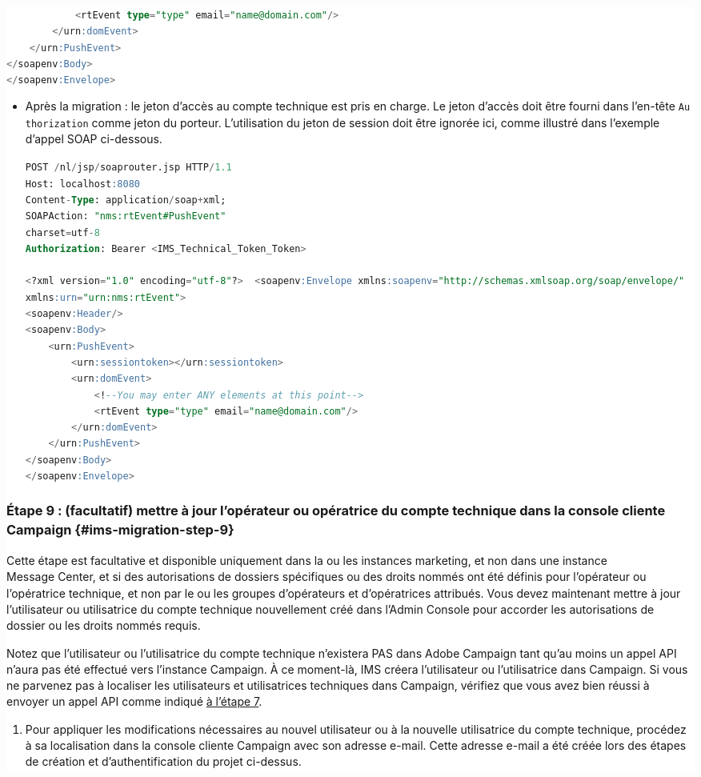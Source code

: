   ```sql
              <rtEvent type="type" email="name@domain.com"/>
          </urn:domEvent>
      </urn:PushEvent>
  </soapenv:Body>
  </soapenv:Envelope>
  ```

* Après la migration : le jeton d’accès au compte technique est pris en charge. Le jeton d’accès doit être fourni dans l’en-tête `Authorization` comme jeton du porteur. L’utilisation du jeton de session doit être ignorée ici, comme illustré dans l’exemple d’appel SOAP ci-dessous.

  ```sql
  POST /nl/jsp/soaprouter.jsp HTTP/1.1
  Host: localhost:8080
  Content-Type: application/soap+xml;
  SOAPAction: "nms:rtEvent#PushEvent"
  charset=utf-8
  Authorization: Bearer <IMS_Technical_Token_Token>
  
  <?xml version="1.0" encoding="utf-8"?>  <soapenv:Envelope xmlns:soapenv="http://schemas.xmlsoap.org/soap/envelope/" xmlns:urn="urn:nms:rtEvent">
  <soapenv:Header/>
  <soapenv:Body>
      <urn:PushEvent>
          <urn:sessiontoken></urn:sessiontoken>
          <urn:domEvent>
              <!--You may enter ANY elements at this point-->
              <rtEvent type="type" email="name@domain.com"/>
          </urn:domEvent>
      </urn:PushEvent>
  </soapenv:Body>
  </soapenv:Envelope>
  ```



### Étape 9 : (facultatif) mettre à jour l’opérateur ou opératrice du compte technique dans la console cliente Campaign {#ims-migration-step-9}

Cette étape est facultative et disponible uniquement dans la ou les instances marketing, et non dans une instance Message Center, et si des autorisations de dossiers spécifiques ou des droits nommés ont été définis pour l’opérateur ou l’opératrice technique, et non par le ou les groupes d’opérateurs et d’opératrices attribués. Vous devez maintenant mettre à jour l’utilisateur ou utilisatrice du compte technique nouvellement créé dans l’Admin Console pour accorder les autorisations de dossier ou les droits nommés requis.

Notez que l’utilisateur ou l’utilisatrice du compte technique n’existera PAS dans Adobe Campaign tant qu’au moins un appel API n’aura pas été effectué vers l’instance Campaign. À ce moment-là, IMS créera l’utilisateur ou l’utilisatrice dans Campaign. Si vous ne parvenez pas à localiser les utilisateurs et utilisatrices techniques dans Campaign, vérifiez que vous avez bien réussi à envoyer un appel API comme indiqué [à l’étape 7](#ims-migration-step-7).

1. Pour appliquer les modifications nécessaires au nouvel utilisateur ou à la nouvelle utilisatrice du compte technique, procédez à sa localisation dans la console cliente Campaign avec son adresse e-mail. Cette adresse e-mail a été créée lors des étapes de création et d’authentification du projet ci-dessus.
